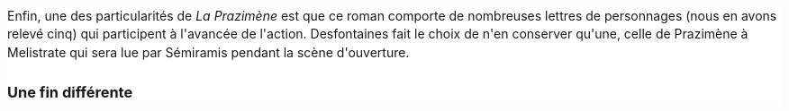 Enfin, une des particularités de *La Prazimène* est que ce roman comporte de nombreuses lettres de personnages (nous en avons relevé cinq) qui participent à l'avancée de l'action. Desfontaines fait le choix de n'en conserver qu'une, celle de Prazimène à Melistrate qui sera lue par Sémiramis pendant la scène d'ouverture.


### Une fin différente

